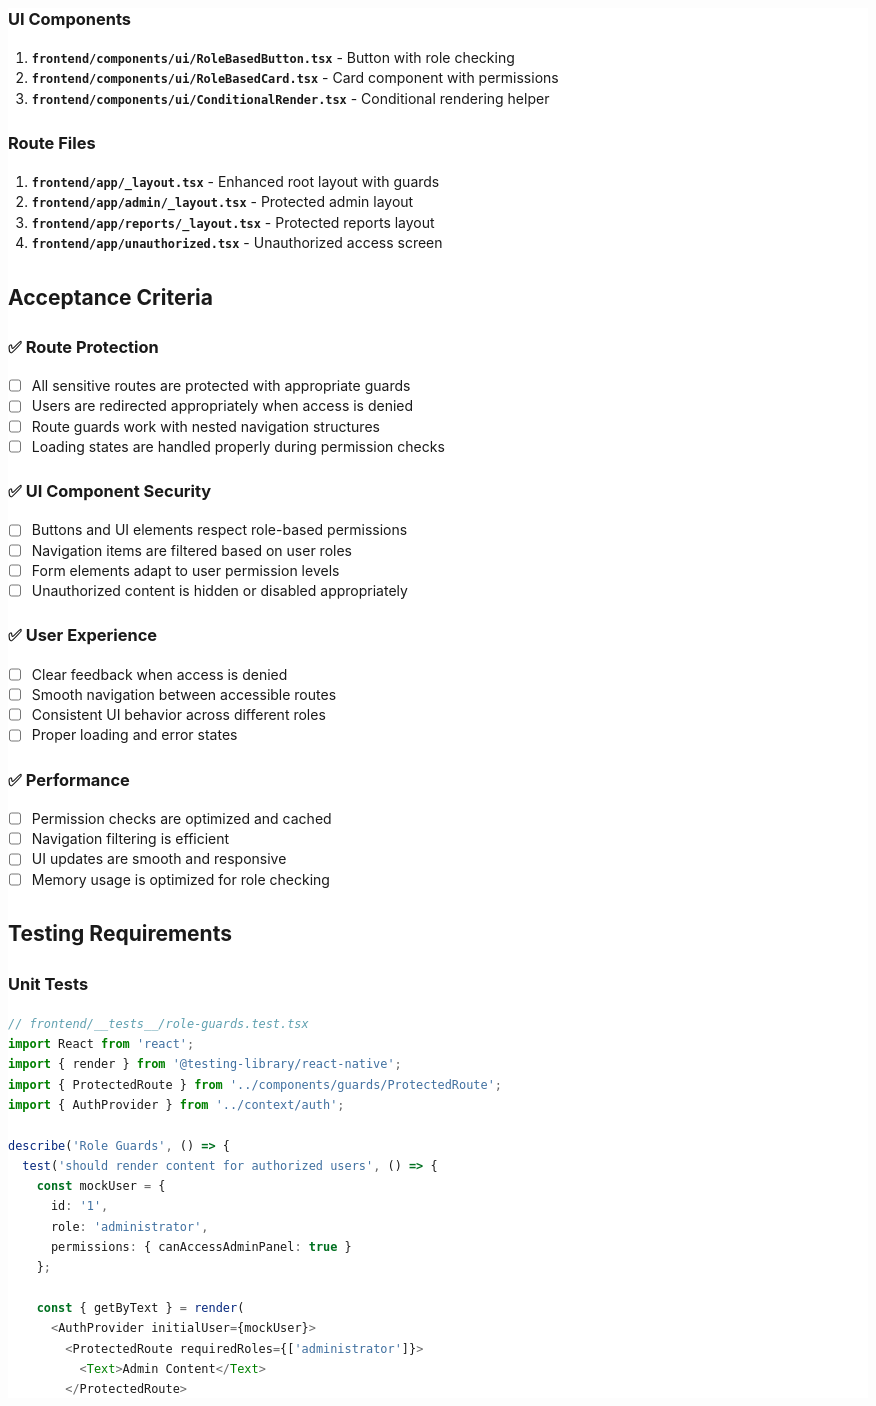 ### UI Components
1. **`frontend/components/ui/RoleBasedButton.tsx`** - Button with role checking
2. **`frontend/components/ui/RoleBasedCard.tsx`** - Card component with permissions
3. **`frontend/components/ui/ConditionalRender.tsx`** - Conditional rendering helper

### Route Files
1. **`frontend/app/_layout.tsx`** - Enhanced root layout with guards
2. **`frontend/app/admin/_layout.tsx`** - Protected admin layout
3. **`frontend/app/reports/_layout.tsx`** - Protected reports layout
4. **`frontend/app/unauthorized.tsx`** - Unauthorized access screen

## Acceptance Criteria

### ✅ Route Protection
- [ ] All sensitive routes are protected with appropriate guards
- [ ] Users are redirected appropriately when access is denied
- [ ] Route guards work with nested navigation structures
- [ ] Loading states are handled properly during permission checks

### ✅ UI Component Security
- [ ] Buttons and UI elements respect role-based permissions
- [ ] Navigation items are filtered based on user roles
- [ ] Form elements adapt to user permission levels
- [ ] Unauthorized content is hidden or disabled appropriately

### ✅ User Experience
- [ ] Clear feedback when access is denied
- [ ] Smooth navigation between accessible routes
- [ ] Consistent UI behavior across different roles
- [ ] Proper loading and error states

### ✅ Performance
- [ ] Permission checks are optimized and cached
- [ ] Navigation filtering is efficient
- [ ] UI updates are smooth and responsive
- [ ] Memory usage is optimized for role checking

## Testing Requirements

### Unit Tests
```typescript
// frontend/__tests__/role-guards.test.tsx
import React from 'react';
import { render } from '@testing-library/react-native';
import { ProtectedRoute } from '../components/guards/ProtectedRoute';
import { AuthProvider } from '../context/auth';

describe('Role Guards', () => {
  test('should render content for authorized users', () => {
    const mockUser = {
      id: '1',
      role: 'administrator',
      permissions: { canAccessAdminPanel: true }
    };

    const { getByText } = render(
      <AuthProvider initialUser={mockUser}>
        <ProtectedRoute requiredRoles={['administrator']}>
          <Text>Admin Content</Text>
        </ProtectedRoute>
```